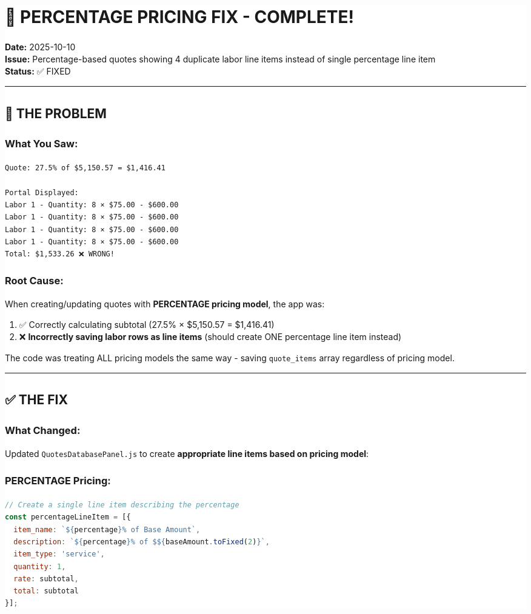 # 🔧 PERCENTAGE PRICING FIX - COMPLETE!

**Date:** 2025-10-10  
**Issue:** Percentage-based quotes showing 4 duplicate labor line items instead of single percentage line item  
**Status:** ✅ FIXED  

---

## 🐛 THE PROBLEM

### What You Saw:
```
Quote: 27.5% of $5,150.57 = $1,416.41

Portal Displayed:
Labor 1 - Quantity: 8 × $75.00 - $600.00
Labor 1 - Quantity: 8 × $75.00 - $600.00
Labor 1 - Quantity: 8 × $75.00 - $600.00
Labor 1 - Quantity: 8 × $75.00 - $600.00
Total: $1,533.26 ❌ WRONG!
```

### Root Cause:
When creating/updating quotes with **PERCENTAGE pricing model**, the app was:
1. ✅ Correctly calculating subtotal (27.5% × $5,150.57 = $1,416.41)
2. ❌ **Incorrectly saving labor rows as line items** (should create ONE percentage line item instead)

The code was treating ALL pricing models the same way - saving `quote_items` array regardless of pricing model.

---

## ✅ THE FIX

### What Changed:
Updated `QuotesDatabasePanel.js` to create **appropriate line items based on pricing model**:

### **PERCENTAGE Pricing:**
```javascript
// Create a single line item describing the percentage
const percentageLineItem = [{
  item_name: `${percentage}% of Base Amount`,
  description: `${percentage}% of $${baseAmount.toFixed(2)}`,
  item_type: 'service',
  quantity: 1,
  rate: subtotal,
  total: subtotal
}];
```
